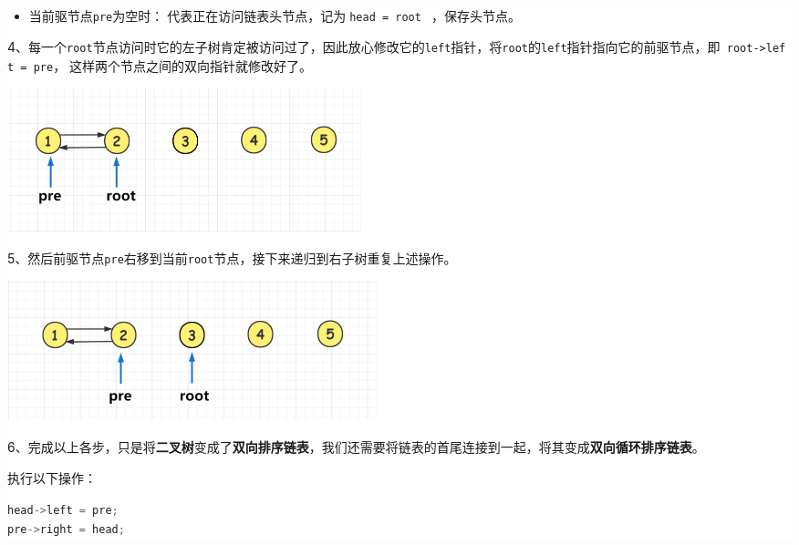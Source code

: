 - 当前驱节点`pre`为空时： 代表正在访问链表头节点，记为 `head = root ` ，保存头节点。

4、每一个`root`节点访问时它的左子树肯定被访问过了，因此放心修改它的`left`指针，将`root`的`left`指针指向它的前驱节点，即` root->left = pre`， 这样两个节点之间的双向指针就修改好了。

<img src="力扣500题刷题笔记.assets/image-20210715112840537.png" alt="image-20210715112840537" style="zoom:50%;" />

5、然后前驱节点`pre`右移到当前`root`节点，接下来递归到右子树重复上述操作。

<img src="力扣500题刷题笔记.assets/image-20210715113421440.png" alt="image-20210715113421440" style="zoom:50%;" />

6、完成以上各步，只是将**二叉树**变成了**双向排序链表**，我们还需要将链表的首尾连接到一起，将其变成**双向循环排序链表**。

执行以下操作：

```c++
head->left = pre;
pre->right = head;
```

